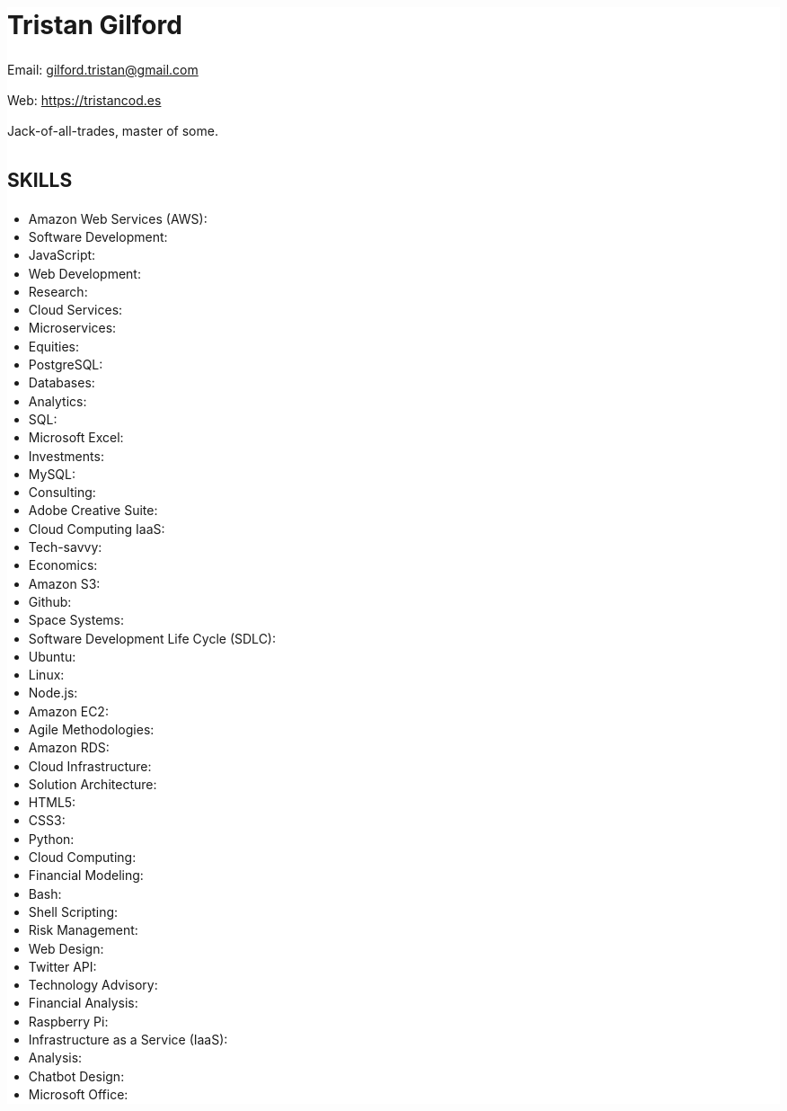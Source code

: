 Tristan Gilford
============
Email: gilford.tristan@gmail.com

Web: https://tristancod.es

Jack-of-all-trades, master of some.

## SKILLS

  - Amazon Web Services (AWS): 
  - Software Development: 
  - JavaScript: 
  - Web Development: 
  - Research: 
  - Cloud Services: 
  - Microservices: 
  - Equities: 
  - PostgreSQL: 
  - Databases: 
  - Analytics: 
  - SQL: 
  - Microsoft Excel: 
  - Investments: 
  - MySQL: 
  - Consulting: 
  - Adobe Creative Suite: 
  - Cloud Computing IaaS: 
  - Tech-savvy: 
  - Economics: 
  - Amazon S3: 
  - Github: 
  - Space Systems: 
  - Software Development Life Cycle (SDLC): 
  - Ubuntu: 
  - Linux: 
  - Node.js: 
  - Amazon EC2: 
  - Agile Methodologies: 
  - Amazon RDS: 
  - Cloud Infrastructure: 
  - Solution Architecture: 
  - HTML5: 
  - CSS3: 
  - Python: 
  - Cloud Computing: 
  - Financial Modeling: 
  - Bash: 
  - Shell Scripting: 
  - Risk Management: 
  - Web Design: 
  - Twitter API: 
  - Technology Advisory: 
  - Financial Analysis: 
  - Raspberry Pi: 
  - Infrastructure as a Service (IaaS): 
  - Analysis: 
  - Chatbot Design: 
  - Microsoft Office: 
